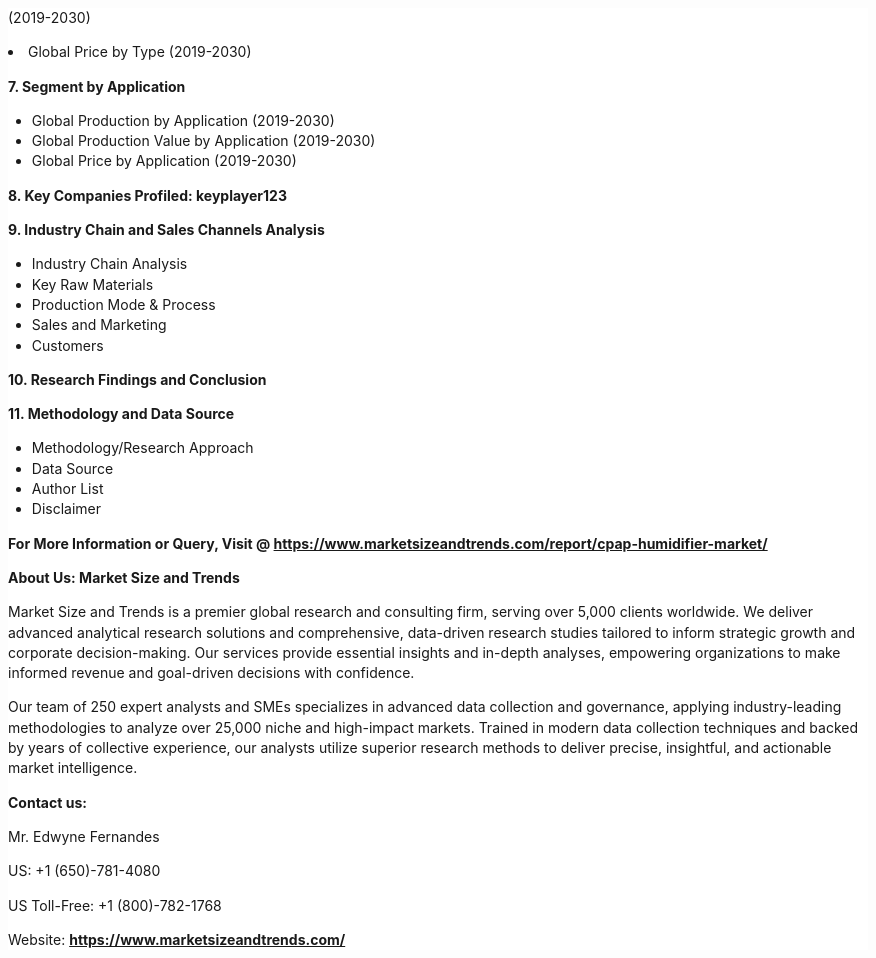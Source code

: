 (2019-2030)</li><li>Global Price by Type (2019-2030)</li></ul><p><strong>7. Segment by Application</strong></p><ul><li>Global Production by Application (2019-2030)</li><li>Global Production Value by Application (2019-2030)</li><li>Global Price by Application (2019-2030)</li></ul><p><strong>8. Key Companies Profiled: keyplayer123</strong></p><p><strong>9. Industry Chain and Sales Channels Analysis</strong></p><ul><li>Industry Chain Analysis</li><li>Key Raw Materials</li><li>Production Mode &amp; Process</li><li>Sales and Marketing</li><li>Customers</li></ul><p><strong>10. Research Findings and Conclusion</strong></p><p><strong>11. Methodology and Data Source</strong></p><ul><li>Methodology/Research Approach</li><li>Data Source</li><li>Author List</li><li>Disclaimer</li></ul></p><p><strong>For More Information or Query, Visit @ <a href="https://www.marketsizeandtrends.com/report/cpap-humidifier-market/">https://www.marketsizeandtrends.com/report/cpap-humidifier-market/</a></strong></p><p><strong>About Us: Market Size and Trends</strong></p><p>Market Size and Trends is a premier global research and consulting firm, serving over 5,000 clients worldwide. We deliver advanced analytical research solutions and comprehensive, data-driven research studies tailored to inform strategic growth and corporate decision-making. Our services provide essential insights and in-depth analyses, empowering organizations to make informed revenue and goal-driven decisions with confidence.</p><p>Our team of 250 expert analysts and SMEs specializes in advanced data collection and governance, applying industry-leading methodologies to analyze over 25,000 niche and high-impact markets. Trained in modern data collection techniques and backed by years of collective experience, our analysts utilize superior research methods to deliver precise, insightful, and actionable market intelligence.</p><p><strong>Contact us:</strong></p><p>Mr. Edwyne Fernandes</p><p>US: +1 (650)-781-4080</p><p>US Toll-Free: +1 (800)-782-1768</p><p>Website: <strong><a href="https://www.marketsizeandtrends.com/">https://www.marketsizeandtrends.com/</a></strong></p>
